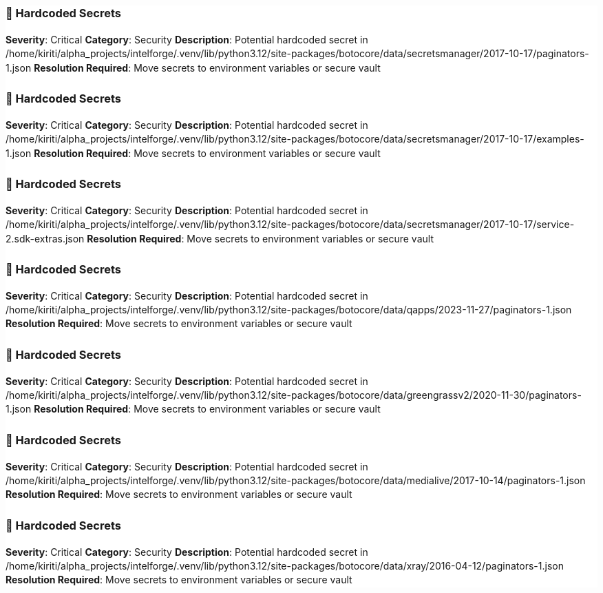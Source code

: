 ### 🔴 Hardcoded Secrets

**Severity**: Critical
**Category**: Security
**Description**: Potential hardcoded secret in /home/kiriti/alpha_projects/intelforge/.venv/lib/python3.12/site-packages/botocore/data/secretsmanager/2017-10-17/paginators-1.json
**Resolution Required**: Move secrets to environment variables or secure vault

### 🔴 Hardcoded Secrets

**Severity**: Critical
**Category**: Security
**Description**: Potential hardcoded secret in /home/kiriti/alpha_projects/intelforge/.venv/lib/python3.12/site-packages/botocore/data/secretsmanager/2017-10-17/examples-1.json
**Resolution Required**: Move secrets to environment variables or secure vault

### 🔴 Hardcoded Secrets

**Severity**: Critical
**Category**: Security
**Description**: Potential hardcoded secret in /home/kiriti/alpha_projects/intelforge/.venv/lib/python3.12/site-packages/botocore/data/secretsmanager/2017-10-17/service-2.sdk-extras.json
**Resolution Required**: Move secrets to environment variables or secure vault

### 🔴 Hardcoded Secrets

**Severity**: Critical
**Category**: Security
**Description**: Potential hardcoded secret in /home/kiriti/alpha_projects/intelforge/.venv/lib/python3.12/site-packages/botocore/data/qapps/2023-11-27/paginators-1.json
**Resolution Required**: Move secrets to environment variables or secure vault

### 🔴 Hardcoded Secrets

**Severity**: Critical
**Category**: Security
**Description**: Potential hardcoded secret in /home/kiriti/alpha_projects/intelforge/.venv/lib/python3.12/site-packages/botocore/data/greengrassv2/2020-11-30/paginators-1.json
**Resolution Required**: Move secrets to environment variables or secure vault

### 🔴 Hardcoded Secrets

**Severity**: Critical
**Category**: Security
**Description**: Potential hardcoded secret in /home/kiriti/alpha_projects/intelforge/.venv/lib/python3.12/site-packages/botocore/data/medialive/2017-10-14/paginators-1.json
**Resolution Required**: Move secrets to environment variables or secure vault

### 🔴 Hardcoded Secrets

**Severity**: Critical
**Category**: Security
**Description**: Potential hardcoded secret in /home/kiriti/alpha_projects/intelforge/.venv/lib/python3.12/site-packages/botocore/data/xray/2016-04-12/paginators-1.json
**Resolution Required**: Move secrets to environment variables or secure vault
